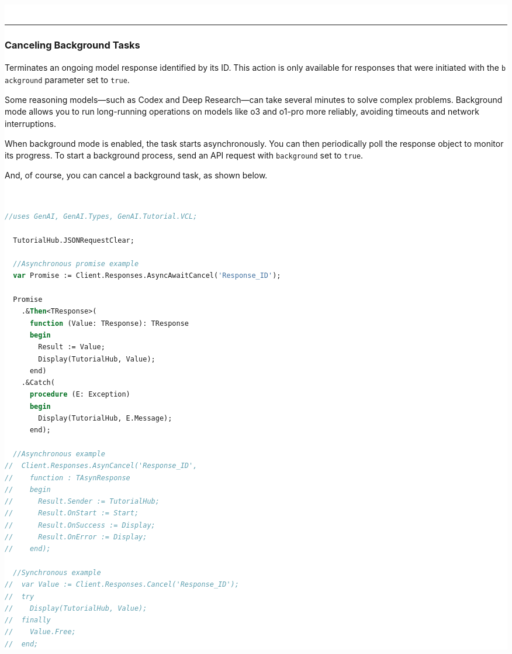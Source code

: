 <br>

___

### Canceling Background Tasks

Terminates an ongoing model response identified by its ID. This action is only available for responses that were initiated with the `background` parameter set to `true`.

Some reasoning models—such as Codex and Deep Research—can take several minutes to solve complex problems. Background mode allows you to run long-running operations on models like o3 and o1-pro more reliably, avoiding timeouts and network interruptions.

When background mode is enabled, the task starts asynchronously. You can then periodically poll the response object to monitor its progress. To start a background process, send an API request with `background` set to `true`.

And, of course, you can cancel a background task, as shown below.

<br>

```pascal
//uses GenAI, GenAI.Types, GenAI.Tutorial.VCL;

  TutorialHub.JSONRequestClear;

  //Asynchronous promise example
  var Promise := Client.Responses.AsyncAwaitCancel('Response_ID');
    
  Promise
    .&Then<TResponse>(
      function (Value: TResponse): TResponse
      begin
        Result := Value;
        Display(TutorialHub, Value);
      end)
    .&Catch(
      procedure (E: Exception)
      begin
        Display(TutorialHub, E.Message);
      end);

  //Asynchronous example
//  Client.Responses.AsynCancel('Response_ID',
//    function : TAsynResponse
//    begin
//      Result.Sender := TutorialHub;
//      Result.OnStart := Start;
//      Result.OnSuccess := Display;
//      Result.OnError := Display;
//    end);

  //Synchronous example
//  var Value := Client.Responses.Cancel('Response_ID');
//  try
//    Display(TutorialHub, Value);
//  finally
//    Value.Free;
//  end;
```

